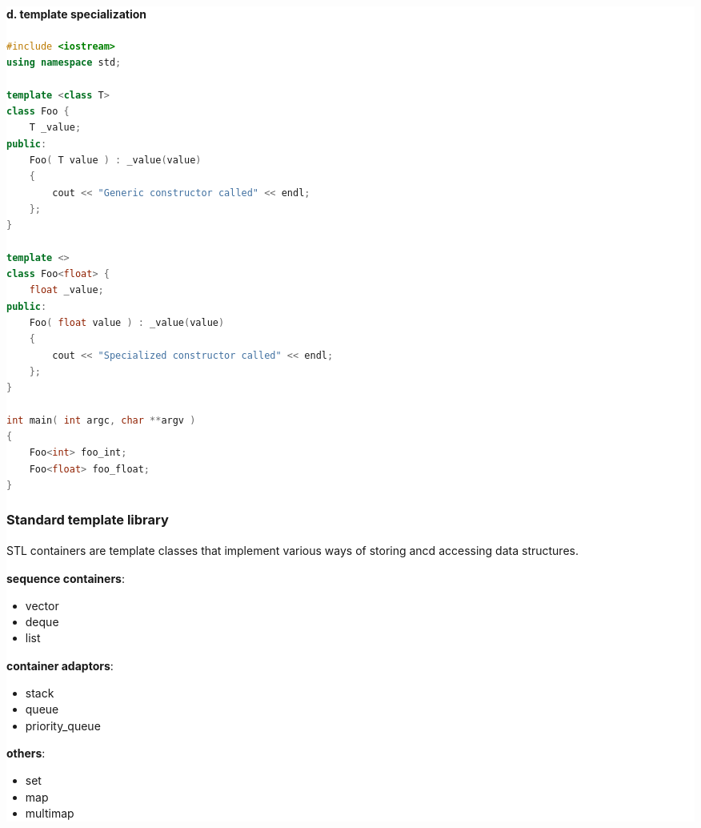 #### d. template specialization

``` c++
#include <iostream>
using namespace std;

template <class T>
class Foo {
    T _value;
public:
    Foo( T value ) : _value(value)
    {
        cout << "Generic constructor called" << endl;
    };
}

template <>
class Foo<float> {
    float _value;
public:
    Foo( float value ) : _value(value)
    {
        cout << "Specialized constructor called" << endl;
    };
}

int main( int argc, char **argv )
{
    Foo<int> foo_int;
    Foo<float> foo_float;
}
```

### Standard template library

STL containers are template classes that implement various ways of storing ancd accessing data structures.

**sequence containers**:

-   vector
-   deque
-   list

**container adaptors**:

-   stack
-   queue
-   priority_queue

**others**:

-   set
-   map
-   multimap
